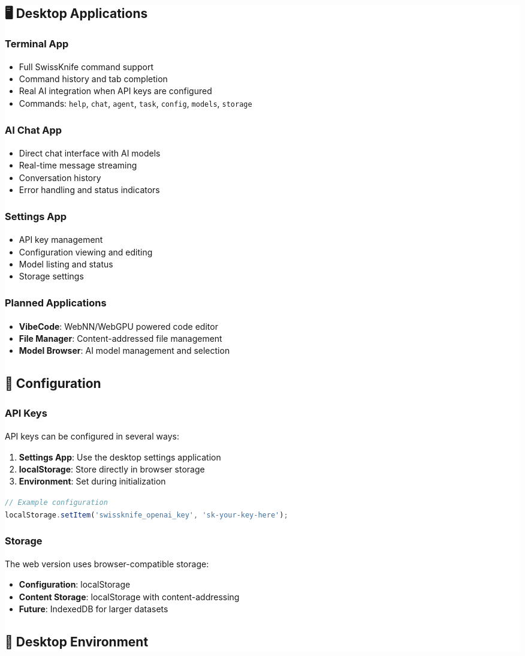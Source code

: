 ## 🖥️ Desktop Applications

### Terminal App
- Full SwissKnife command support
- Command history and tab completion
- Real AI integration when API keys are configured
- Commands: `help`, `chat`, `agent`, `task`, `config`, `models`, `storage`

### AI Chat App
- Direct chat interface with AI models
- Real-time message streaming
- Conversation history
- Error handling and status indicators

### Settings App
- API key management
- Configuration viewing and editing
- Model listing and status
- Storage settings

### Planned Applications
- **VibeCode**: WebNN/WebGPU powered code editor
- **File Manager**: Content-addressed file management
- **Model Browser**: AI model management and selection

## 🔧 Configuration

### API Keys

API keys can be configured in several ways:

1. **Settings App**: Use the desktop settings application
2. **localStorage**: Store directly in browser storage
3. **Environment**: Set during initialization

```javascript
// Example configuration
localStorage.setItem('swissknife_openai_key', 'sk-your-key-here');
```

### Storage

The web version uses browser-compatible storage:

- **Configuration**: localStorage
- **Content Storage**: localStorage with content-addressing
- **Future**: IndexedDB for larger datasets

## 🎨 Desktop Environment
